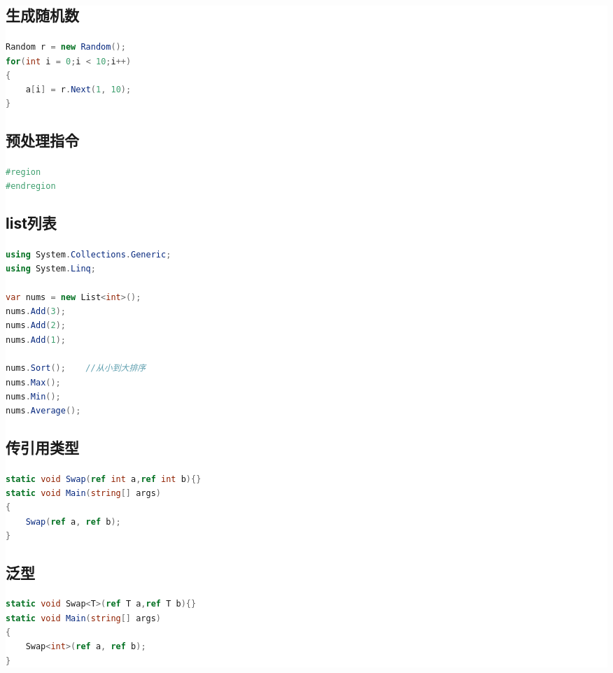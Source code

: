 ## 生成随机数

```c#
Random r = new Random();
for(int i = 0;i < 10;i++)
{
	a[i] = r.Next(1, 10);
}
```

## 预处理指令

```c#
#region
#endregion
```

## list列表

```c#
using System.Collections.Generic;
using System.Linq;

var nums = new List<int>();
nums.Add(3);
nums.Add(2);
nums.Add(1);

nums.Sort();	//从小到大排序
nums.Max();
nums.Min();
nums.Average();


```

## 传引用类型

```c#
static void Swap(ref int a,ref int b){}
static void Main(string[] args)
{
    Swap(ref a, ref b);
}
```

## 泛型

```c#
static void Swap<T>(ref T a,ref T b){}
static void Main(string[] args)
{
    Swap<int>(ref a, ref b);
}
```

